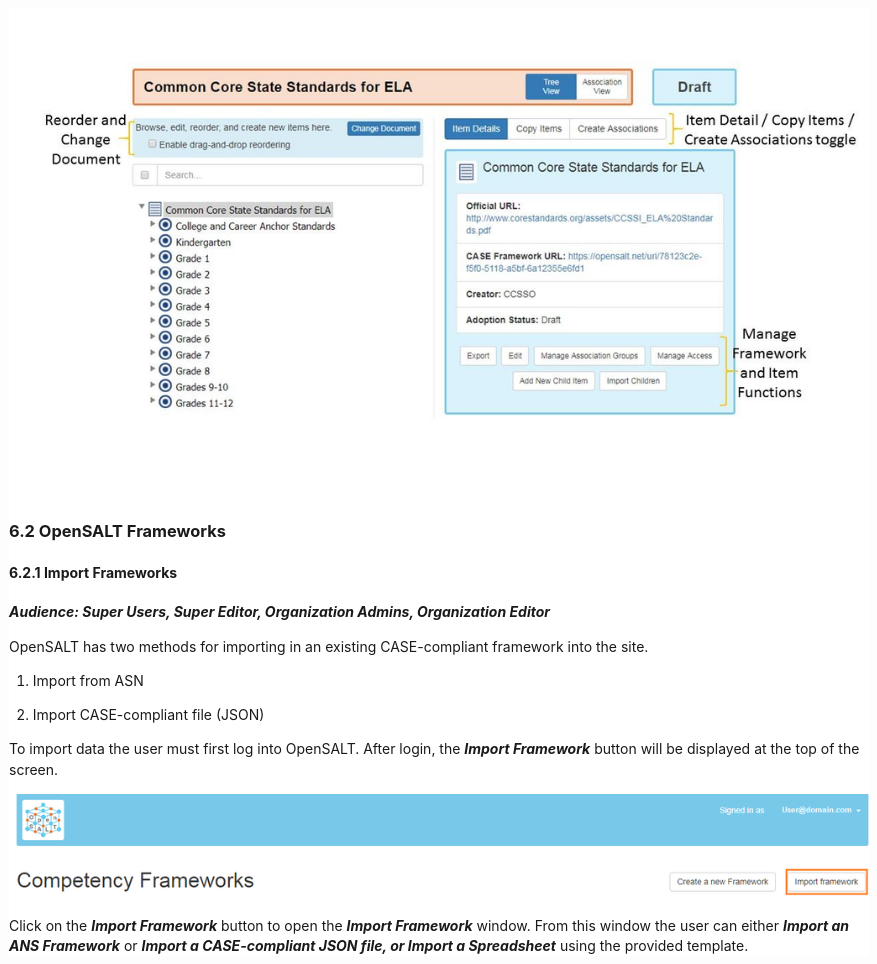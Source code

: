 ![image alt text](image_45.jpg)

### 6.2 OpenSALT Frameworks

#### 6.2.1 Import Frameworks

**_Audience: Super Users, Super Editor, Organization Admins, Organization Editor_**

OpenSALT has two methods for importing in an existing CASE-compliant framework into the site.  

1. Import from ASN

2. Import CASE-compliant file (JSON)

To import data the user must first log into OpenSALT. After login, the **_Import Framework_** button will be displayed at the top of the screen. 

![image alt text](image_46.png)

Click on the **_Import Framework_** button to open the **_Import Framework_** window.  From this window the user can either **_Import an ANS Framework_** or **_Import a CASE-compliant JSON file, _***or***_ Import a Spreadsheet_** using the provided template. 
